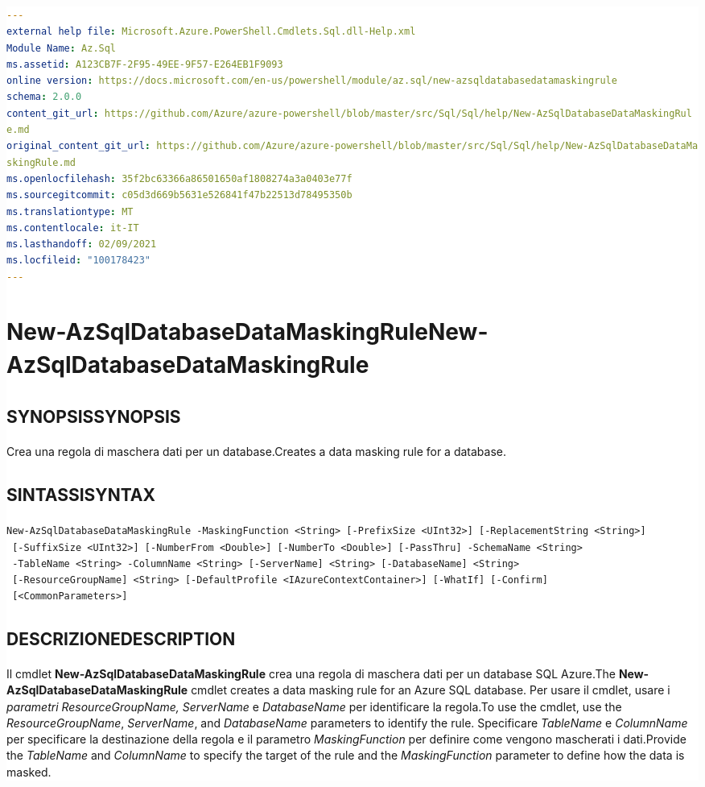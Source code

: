 ```yaml
---
external help file: Microsoft.Azure.PowerShell.Cmdlets.Sql.dll-Help.xml
Module Name: Az.Sql
ms.assetid: A123CB7F-2F95-49EE-9F57-E264EB1F9093
online version: https://docs.microsoft.com/en-us/powershell/module/az.sql/new-azsqldatabasedatamaskingrule
schema: 2.0.0
content_git_url: https://github.com/Azure/azure-powershell/blob/master/src/Sql/Sql/help/New-AzSqlDatabaseDataMaskingRule.md
original_content_git_url: https://github.com/Azure/azure-powershell/blob/master/src/Sql/Sql/help/New-AzSqlDatabaseDataMaskingRule.md
ms.openlocfilehash: 35f2bc63366a86501650af1808274a3a0403e77f
ms.sourcegitcommit: c05d3d669b5631e526841f47b22513d78495350b
ms.translationtype: MT
ms.contentlocale: it-IT
ms.lasthandoff: 02/09/2021
ms.locfileid: "100178423"
---
```

# <span data-ttu-id="ebf91-101">New-AzSqlDatabaseDataMaskingRule</span><span class="sxs-lookup"><span data-stu-id="ebf91-101">New-AzSqlDatabaseDataMaskingRule</span></span>

## <span data-ttu-id="ebf91-102">SYNOPSIS</span><span class="sxs-lookup"><span data-stu-id="ebf91-102">SYNOPSIS</span></span>
<span data-ttu-id="ebf91-103">Crea una regola di maschera dati per un database.</span><span class="sxs-lookup"><span data-stu-id="ebf91-103">Creates a data masking rule for a database.</span></span>

## <span data-ttu-id="ebf91-104">SINTASSI</span><span class="sxs-lookup"><span data-stu-id="ebf91-104">SYNTAX</span></span>

```
New-AzSqlDatabaseDataMaskingRule -MaskingFunction <String> [-PrefixSize <UInt32>] [-ReplacementString <String>]
 [-SuffixSize <UInt32>] [-NumberFrom <Double>] [-NumberTo <Double>] [-PassThru] -SchemaName <String>
 -TableName <String> -ColumnName <String> [-ServerName] <String> [-DatabaseName] <String>
 [-ResourceGroupName] <String> [-DefaultProfile <IAzureContextContainer>] [-WhatIf] [-Confirm]
 [<CommonParameters>]
```

## <span data-ttu-id="ebf91-105">DESCRIZIONE</span><span class="sxs-lookup"><span data-stu-id="ebf91-105">DESCRIPTION</span></span>
<span data-ttu-id="ebf91-106">Il cmdlet **New-AzSqlDatabaseDataMaskingRule** crea una regola di maschera dati per un database SQL Azure.</span><span class="sxs-lookup"><span data-stu-id="ebf91-106">The **New-AzSqlDatabaseDataMaskingRule** cmdlet creates a data masking rule for an Azure SQL database.</span></span>
<span data-ttu-id="ebf91-107">Per usare il cmdlet, usare i *parametri ResourceGroupName,* *ServerName* e *DatabaseName* per identificare la regola.</span><span class="sxs-lookup"><span data-stu-id="ebf91-107">To use the cmdlet, use the *ResourceGroupName*, *ServerName*, and *DatabaseName* parameters to identify the rule.</span></span>
<span data-ttu-id="ebf91-108">Specificare *TableName* e *ColumnName* per specificare la destinazione della regola e il parametro *MaskingFunction* per definire come vengono mascherati i dati.</span><span class="sxs-lookup"><span data-stu-id="ebf91-108">Provide the *TableName* and *ColumnName* to specify the target of the rule and the *MaskingFunction* parameter to define how the data is masked.</span></span>